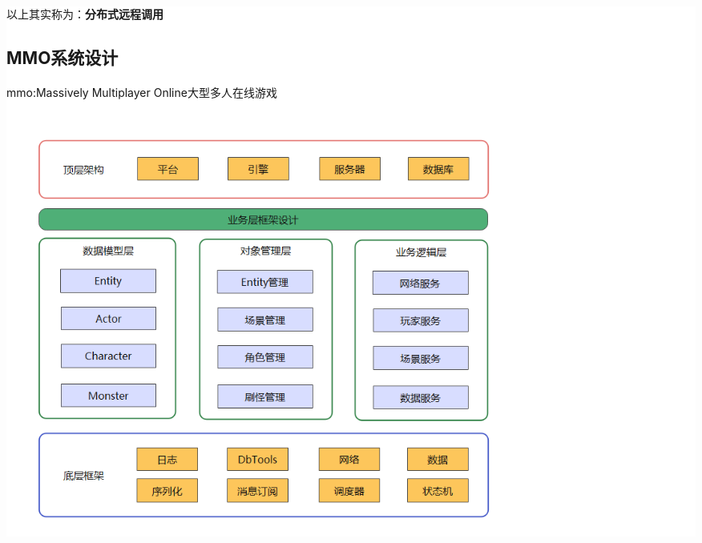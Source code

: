 

以上其实称为：**分布式远程调用**









## MMO系统设计

mmo:Massively Multiplayer Online大型多人在线游戏

![image-20230915100258924](网络游戏编程.assets/image-20230915100258924.png)



